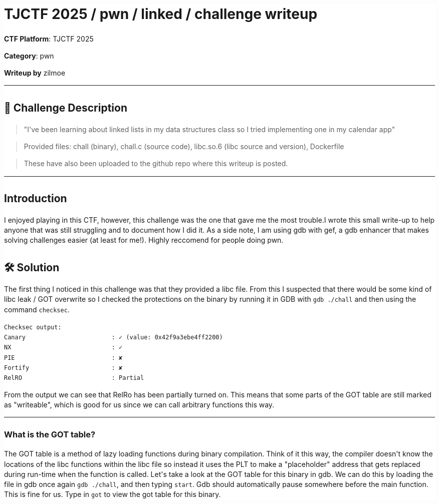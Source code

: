 # TJCTF 2025  /  pwn  /  linked  /  challenge writeup
**CTF Platform**: TJCTF 2025 

**Category**: pwn

**Writeup by** zilmoe

---

## 🧩 Challenge Description
> "I've been learning about linked lists in my data structures class so I tried implementing one in my calendar app" 

>Provided files: chall (binary), chall.c (source code), libc.so.6 (libc source and version), Dockerfile

>These have also been uploaded to the github repo where this writeup is posted.

---

## Introduction
I  enjoyed playing in this CTF, however, this challenge was the one that gave me the most trouble.I wrote this small write-up to help anyone that was still struggling and to document how I did it. As a side note, I am using gdb with gef, a gdb enhancer that makes solving challenges easier (at least for me!). Highly reccomend for people doing pwn.

## 🛠️ Solution

The first thing I noticed in this challenge was that they provided a libc file. From this I suspected that there would be some kind of libc leak / GOT overwrite so I checked the protections on the binary by running it in GDB with `gdb ./chall` and then using the command `checksec`.

```
Checksec output:
Canary                        : ✓ (value: 0x42f9a3ebe4ff2200)
NX                            : ✓
PIE                           : ✘
Fortify                       : ✘
RelRO                         : Partial
```
From the output we can see that RelRo has been partially turned on. This means that some parts of the GOT table are still marked as "writeable", which is good for us since we can call arbitrary functions this way. 

---

### What is the GOT table?
The GOT table is a method of lazy loading functions during binary compilation. Think of it this way, the compiler doesn't know the locations of the libc functions within the libc file so instead it uses the PLT to make a "placeholder" address that gets replaced during run-time when the function is called. Let's take a look at the GOT table for this binary in gdb. We can do this by loading the file in gdb once again `gdb ./chall`, and then typing `start`. Gdb should automatically pause somewhere before the main function. This is fine for us. Type in `got` to view the got table for this binary. 
